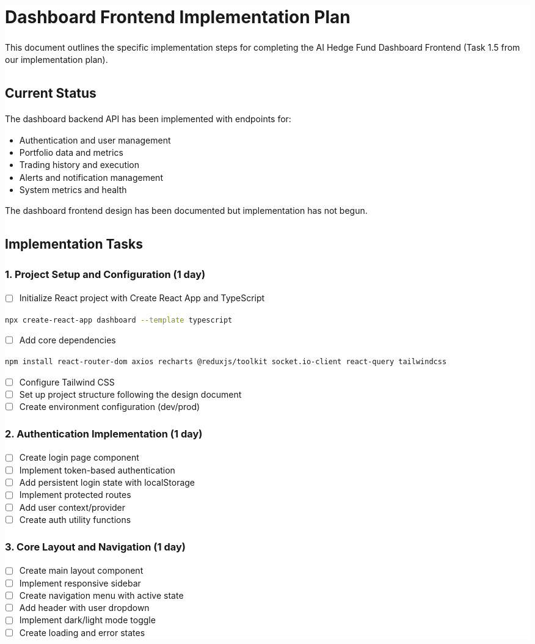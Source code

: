 # Dashboard Frontend Implementation Plan

This document outlines the specific implementation steps for completing the AI Hedge Fund Dashboard Frontend (Task 1.5 from our implementation plan).

## Current Status

The dashboard backend API has been implemented with endpoints for:
- Authentication and user management
- Portfolio data and metrics
- Trading history and execution
- Alerts and notification management
- System metrics and health

The dashboard frontend design has been documented but implementation has not begun.

## Implementation Tasks

### 1. Project Setup and Configuration (1 day)

- [ ] Initialize React project with Create React App and TypeScript
```bash
npx create-react-app dashboard --template typescript
```

- [ ] Add core dependencies
```bash
npm install react-router-dom axios recharts @reduxjs/toolkit socket.io-client react-query tailwindcss
```

- [ ] Configure Tailwind CSS
- [ ] Set up project structure following the design document
- [ ] Create environment configuration (dev/prod)

### 2. Authentication Implementation (1 day)

- [ ] Create login page component
- [ ] Implement token-based authentication
- [ ] Add persistent login state with localStorage
- [ ] Implement protected routes
- [ ] Add user context/provider
- [ ] Create auth utility functions

### 3. Core Layout and Navigation (1 day)

- [ ] Create main layout component
- [ ] Implement responsive sidebar
- [ ] Create navigation menu with active state
- [ ] Add header with user dropdown
- [ ] Implement dark/light mode toggle
- [ ] Create loading and error states
